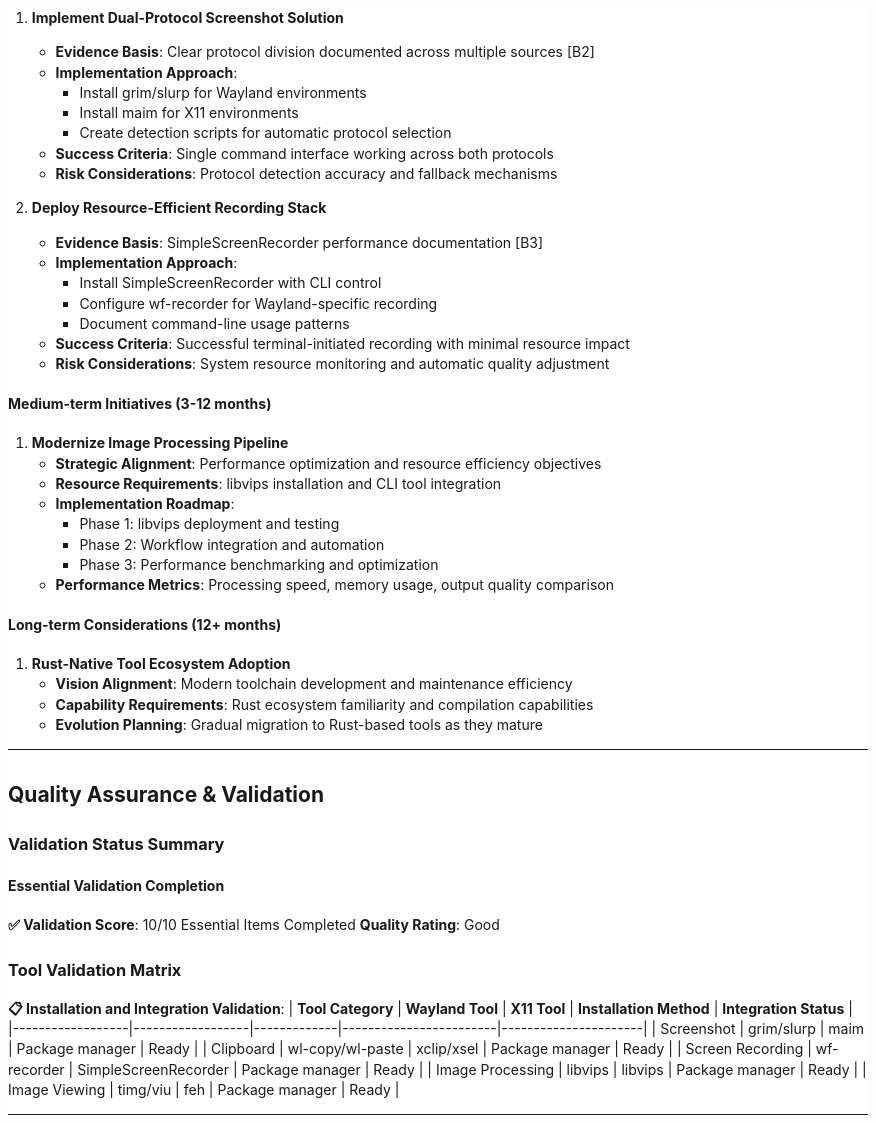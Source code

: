 1. **Implement Dual-Protocol Screenshot Solution**
   - **Evidence Basis**: Clear protocol division documented across multiple sources [B2]
   - **Implementation Approach**:
     - Install grim/slurp for Wayland environments
     - Install maim for X11 environments
     - Create detection scripts for automatic protocol selection
   - **Success Criteria**: Single command interface working across both protocols
   - **Risk Considerations**: Protocol detection accuracy and fallback mechanisms

2. **Deploy Resource-Efficient Recording Stack**
   - **Evidence Basis**: SimpleScreenRecorder performance documentation [B3]
   - **Implementation Approach**:
     - Install SimpleScreenRecorder with CLI control
     - Configure wf-recorder for Wayland-specific recording
     - Document command-line usage patterns
   - **Success Criteria**: Successful terminal-initiated recording with minimal resource impact
   - **Risk Considerations**: System resource monitoring and automatic quality adjustment

#### Medium-term Initiatives (3-12 months)

1. **Modernize Image Processing Pipeline**
   - **Strategic Alignment**: Performance optimization and resource efficiency objectives
   - **Resource Requirements**: libvips installation and CLI tool integration
   - **Implementation Roadmap**:
     - Phase 1: libvips deployment and testing
     - Phase 2: Workflow integration and automation
     - Phase 3: Performance benchmarking and optimization
   - **Performance Metrics**: Processing speed, memory usage, output quality comparison

#### Long-term Considerations (12+ months)

1. **Rust-Native Tool Ecosystem Adoption**
   - **Vision Alignment**: Modern toolchain development and maintenance efficiency
   - **Capability Requirements**: Rust ecosystem familiarity and compilation capabilities
   - **Evolution Planning**: Gradual migration to Rust-based tools as they mature

---

## Quality Assurance & Validation

### Validation Status Summary

#### Essential Validation Completion
**✅ Validation Score**: 10/10 Essential Items Completed
**Quality Rating**: Good

### Tool Validation Matrix

**📋 Installation and Integration Validation**:
| **Tool Category** | **Wayland Tool** | **X11 Tool** | **Installation Method** | **Integration Status** |
|------------------|------------------|-------------|------------------------|----------------------|
| Screenshot | grim/slurp | maim | Package manager | Ready |
| Clipboard | wl-copy/wl-paste | xclip/xsel | Package manager | Ready |
| Screen Recording | wf-recorder | SimpleScreenRecorder | Package manager | Ready |
| Image Processing | libvips | libvips | Package manager | Ready |
| Image Viewing | timg/viu | feh | Package manager | Ready |

---